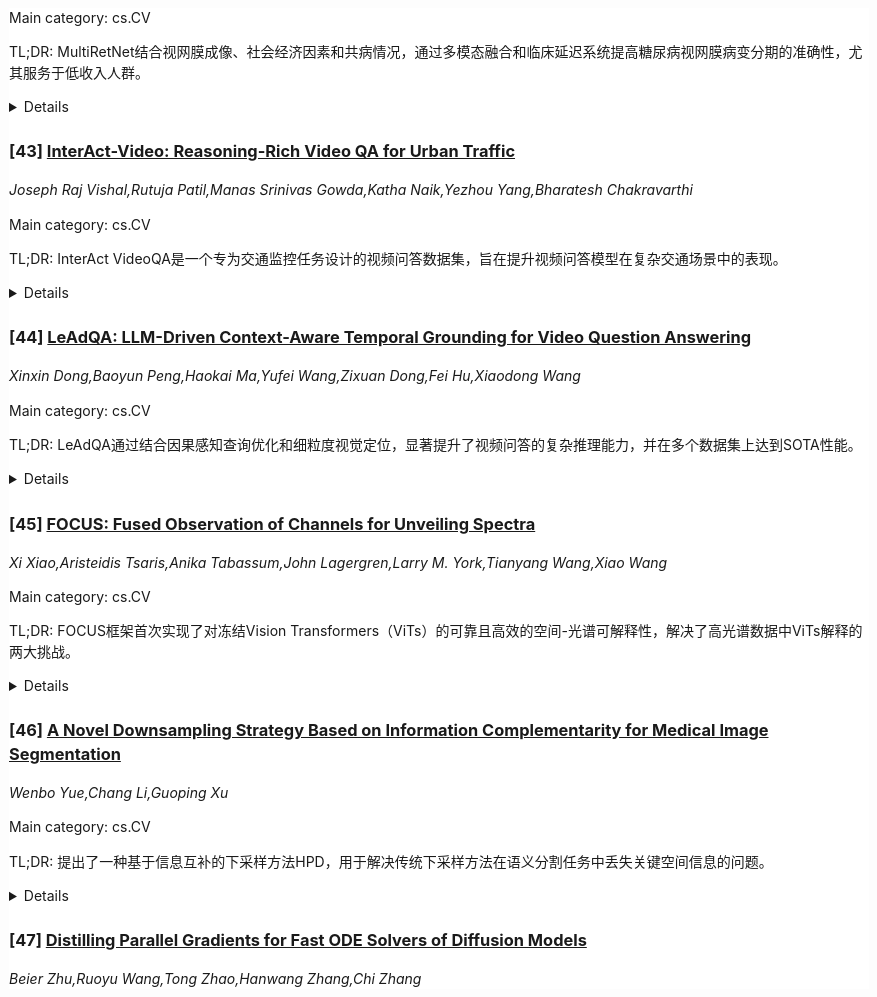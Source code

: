 Main category: cs.CV

TL;DR: MultiRetNet结合视网膜成像、社会经济因素和共病情况，通过多模态融合和临床延迟系统提高糖尿病视网膜病变分期的准确性，尤其服务于低收入人群。


<details><summary>Details</summary></details>


### [43] [InterAct-Video: Reasoning-Rich Video QA for Urban Traffic](https://arxiv.org/abs/2507.14743)
*Joseph Raj Vishal,Rutuja Patil,Manas Srinivas Gowda,Katha Naik,Yezhou Yang,Bharatesh Chakravarthi*

Main category: cs.CV

TL;DR: InterAct VideoQA是一个专为交通监控任务设计的视频问答数据集，旨在提升视频问答模型在复杂交通场景中的表现。


<details><summary>Details</summary></details>


### [44] [LeAdQA: LLM-Driven Context-Aware Temporal Grounding for Video Question Answering](https://arxiv.org/abs/2507.14784)
*Xinxin Dong,Baoyun Peng,Haokai Ma,Yufei Wang,Zixuan Dong,Fei Hu,Xiaodong Wang*

Main category: cs.CV

TL;DR: LeAdQA通过结合因果感知查询优化和细粒度视觉定位，显著提升了视频问答的复杂推理能力，并在多个数据集上达到SOTA性能。


<details><summary>Details</summary></details>


### [45] [FOCUS: Fused Observation of Channels for Unveiling Spectra](https://arxiv.org/abs/2507.14787)
*Xi Xiao,Aristeidis Tsaris,Anika Tabassum,John Lagergren,Larry M. York,Tianyang Wang,Xiao Wang*

Main category: cs.CV

TL;DR: FOCUS框架首次实现了对冻结Vision Transformers（ViTs）的可靠且高效的空间-光谱可解释性，解决了高光谱数据中ViTs解释的两大挑战。


<details><summary>Details</summary></details>


### [46] [A Novel Downsampling Strategy Based on Information Complementarity for Medical Image Segmentation](https://arxiv.org/abs/2507.14790)
*Wenbo Yue,Chang Li,Guoping Xu*

Main category: cs.CV

TL;DR: 提出了一种基于信息互补的下采样方法HPD，用于解决传统下采样方法在语义分割任务中丢失关键空间信息的问题。


<details><summary>Details</summary></details>


### [47] [Distilling Parallel Gradients for Fast ODE Solvers of Diffusion Models](https://arxiv.org/abs/2507.14797)
*Beier Zhu,Ruoyu Wang,Tong Zhao,Hanwang Zhang,Chi Zhang*
